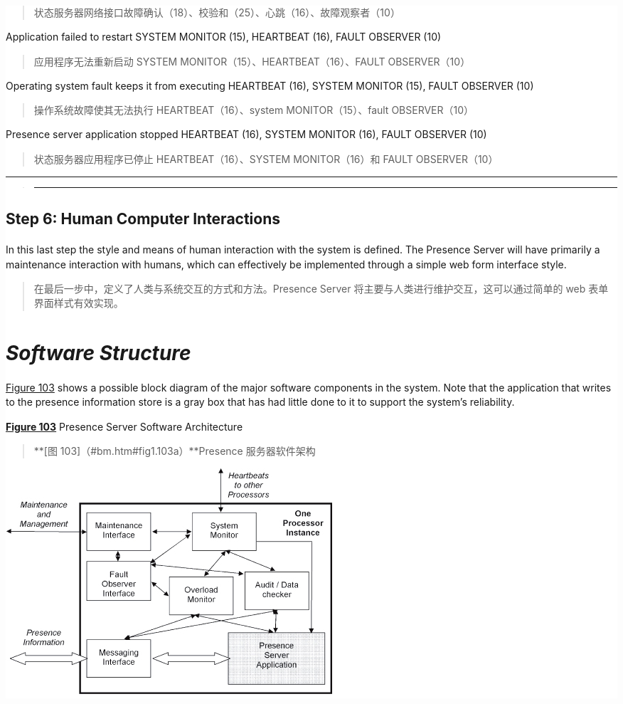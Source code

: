 > 状态服务器网络接口故障确认（18）、校验和（25）、心跳（16）、故障观察者（10）

Application failed to restart SYSTEM MONITOR (15), HEARTBEAT (16), FAULT OBSERVER (10)

> 应用程序无法重新启动 SYSTEM MONITOR（15）、HEARTBEAT（16）、FAULT OBSERVER（10）

Operating system fault keeps it from executing HEARTBEAT (16), SYSTEM MONITOR (15), FAULT OBSERVER (10)

> 操作系统故障使其无法执行 HEARTBEAT（16）、system MONITOR（15）、fault OBSERVER（10）

Presence server application stopped HEARTBEAT (16), SYSTEM MONITOR (16), FAULT OBSERVER (10)

> 状态服务器应用程序已停止 HEARTBEAT（16）、SYSTEM MONITOR（16）和 FAULT OBSERVER（10）

---

> ---

## Step 6: Human Computer Interactions

In this last step the style and means of human interaction with the system is defined. The Presence Server will have primarily a maintenance interaction with humans, which can effectively be implemented through a simple web form interface style.

> 在最后一步中，定义了人类与系统交互的方式和方法。Presence Server 将主要与人类进行维护交互，这可以通过简单的 web 表单界面样式有效实现。

# _Software Structure_

<a href="#bm.htm#fig1.103" id="bm.htm#fig1.103a">Figure 103</a> shows a possible block diagram of the major software components in the system. Note that the application that writes to the presence information store is a gray box that has had little done to it to support the system’s reliability.

**[Figure 103](#bm.htm#fig1.103a)** Presence Server Software Architecture

> **[图 103]（#bm.htm#fig1.103a）**Presence 服务器软件架构

![](./OEBPS/images/257-1.jpg)
